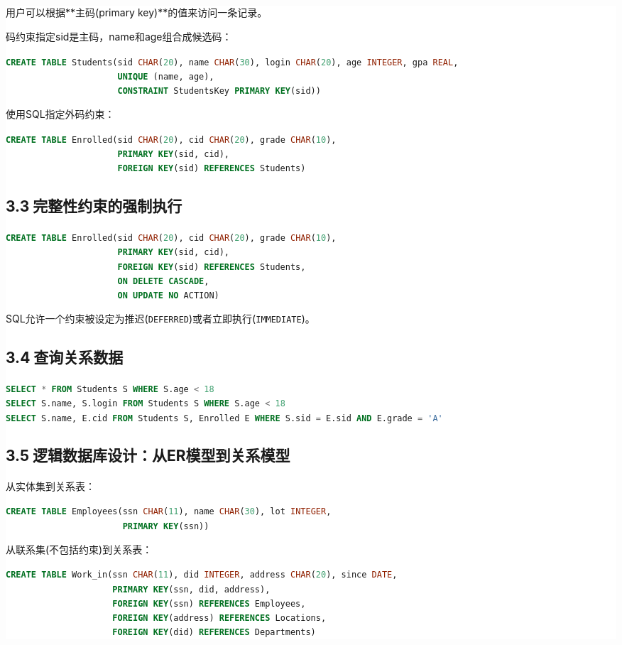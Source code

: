 用户可以根据**主码(primary key)**的值来访问一条记录。

码约束指定sid是主码，name和age组合成候选码：

```sql
CREATE TABLE Students(sid CHAR(20), name CHAR(30), login CHAR(20), age INTEGER, gpa REAL,
                      UNIQUE (name, age),
                      CONSTRAINT StudentsKey PRIMARY KEY(sid))
```

使用SQL指定外码约束：

```sql
CREATE TABLE Enrolled(sid CHAR(20), cid CHAR(20), grade CHAR(10),
                      PRIMARY KEY(sid, cid),
                      FOREIGN KEY(sid) REFERENCES Students)
```

## 3.3 完整性约束的强制执行

```sql
CREATE TABLE Enrolled(sid CHAR(20), cid CHAR(20), grade CHAR(10),
                      PRIMARY KEY(sid, cid),
                      FOREIGN KEY(sid) REFERENCES Students,
                      ON DELETE CASCADE,
                      ON UPDATE NO ACTION)
```

SQL允许一个约束被设定为推迟(`DEFERRED`)或者立即执行(`IMMEDIATE`)。

## 3.4 查询关系数据

```sql
SELECT * FROM Students S WHERE S.age < 18
SELECT S.name, S.login FROM Students S WHERE S.age < 18
SELECT S.name, E.cid FROM Students S, Enrolled E WHERE S.sid = E.sid AND E.grade = 'A'
```

## 3.5 逻辑数据库设计：从ER模型到关系模型

从实体集到关系表：

```sql
CREATE TABLE Employees(ssn CHAR(11), name CHAR(30), lot INTEGER,
                       PRIMARY KEY(ssn))
```

从联系集(不包括约束)到关系表：

```sql
CREATE TABLE Work_in(ssn CHAR(11), did INTEGER, address CHAR(20), since DATE,
                     PRIMARY KEY(ssn, did, address),
                     FOREIGN KEY(ssn) REFERENCES Employees,
                     FOREIGN KEY(address) REFERENCES Locations,
                     FOREIGN KEY(did) REFERENCES Departments)
```
